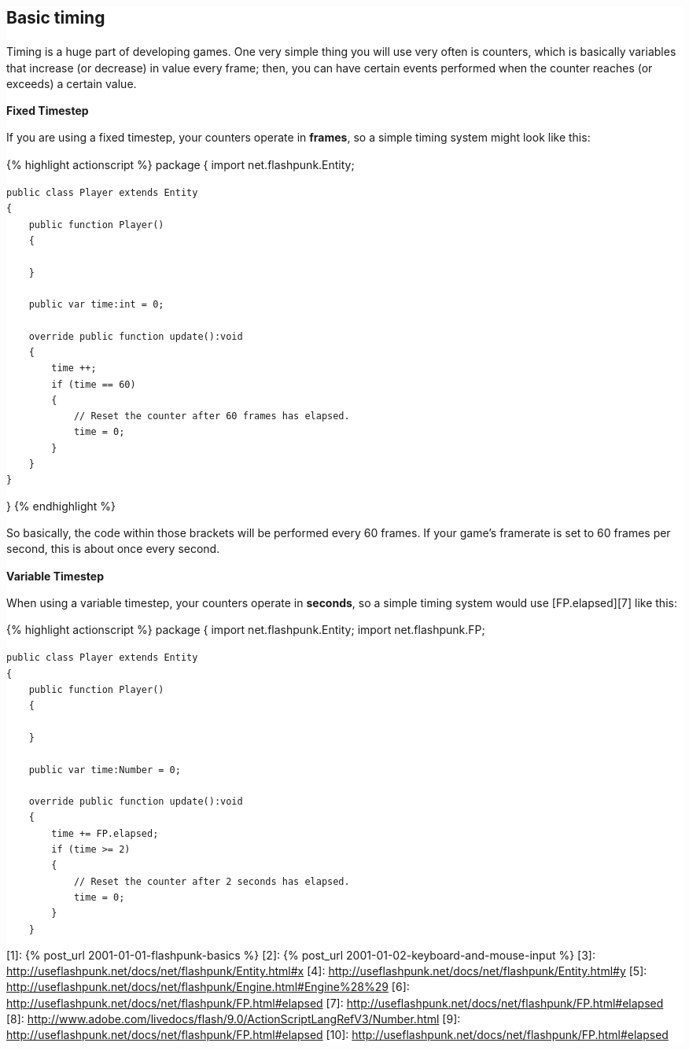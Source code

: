 Basic timing
--

Timing is a huge part of developing games. One very simple thing you will use very often is counters, which is basically variables that increase (or decrease) in value every frame; then, you can have certain events performed when the counter reaches (or exceeds) a certain value.

**Fixed Timestep**

If you are using a fixed timestep, your counters operate in **frames**, so a simple timing system might look like this:

{% highlight actionscript %}
package
{
	import net.flashpunk.Entity;

	public class Player extends Entity
	{
		public function Player()
		{

		}

		public var time:int = 0;

		override public function update():void
		{
			time ++;
			if (time == 60)
			{
				// Reset the counter after 60 frames has elapsed.
				time = 0;
			}
		}
	}
}
{% endhighlight %}

So basically, the code within those brackets will be performed every 60 frames. If your game’s framerate is set to 60 frames per second, this is about once every second.

**Variable Timestep**

When using a variable timestep, your counters operate in **seconds**, so a simple timing system would use [FP.elapsed][7] like this:

{% highlight actionscript %}
package
{
	import net.flashpunk.Entity;
	import net.flashpunk.FP;

	public class Player extends Entity
	{
		public function Player()
		{

		}

		public var time:Number = 0;

		override public function update():void
		{
			time += FP.elapsed;
			if (time >= 2)
			{
				// Reset the counter after 2 seconds has elapsed.
				time = 0;
			}
		}

  [1]: {% post_url 2001-01-01-flashpunk-basics %}
  [2]: {% post_url 2001-01-02-keyboard-and-mouse-input %}
  [3]: http://useflashpunk.net/docs/net/flashpunk/Entity.html#x
  [4]: http://useflashpunk.net/docs/net/flashpunk/Entity.html#y
  [5]: http://useflashpunk.net/docs/net/flashpunk/Engine.html#Engine%28%29
  [6]: http://useflashpunk.net/docs/net/flashpunk/FP.html#elapsed
  [7]: http://useflashpunk.net/docs/net/flashpunk/FP.html#elapsed
  [8]: http://www.adobe.com/livedocs/flash/9.0/ActionScriptLangRefV3/Number.html
  [9]: http://useflashpunk.net/docs/net/flashpunk/FP.html#elapsed
  [10]: http://useflashpunk.net/docs/net/flashpunk/FP.html#elapsed